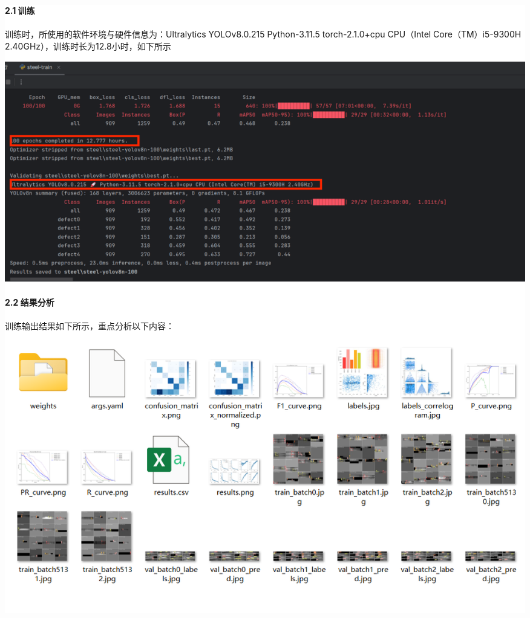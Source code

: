 #### 2.1 训练

训练时，所使用的软件环境与硬件信息为：Ultralytics YOLOv8.0.215 Python-3.11.5 torch-2.1.0+cpu CPU（Intel Core（TM）i5-9300H 2.40GHz），训练时长为12.8小时，如下所示

![Figure_11](./03-pic/7.png)

#### 2.2 结果分析

训练输出结果如下所示，重点分析以下内容：

![Figure_12](./03-pic/8.png)
